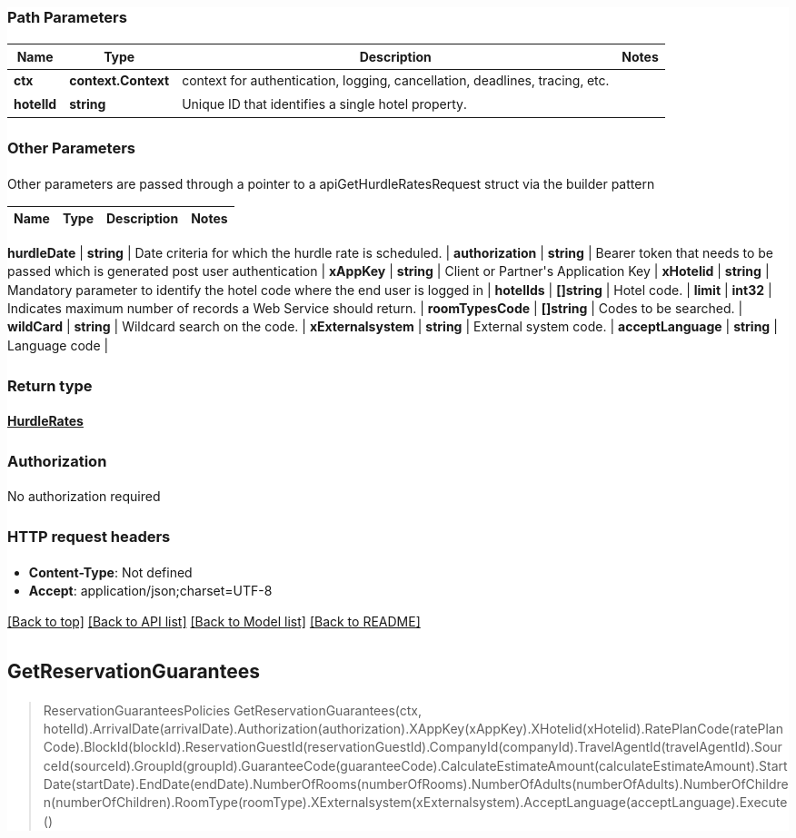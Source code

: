 ### Path Parameters


Name | Type | Description  | Notes
------------- | ------------- | ------------- | -------------
**ctx** | **context.Context** | context for authentication, logging, cancellation, deadlines, tracing, etc.
**hotelId** | **string** | Unique ID that identifies a single hotel property. | 

### Other Parameters

Other parameters are passed through a pointer to a apiGetHurdleRatesRequest struct via the builder pattern


Name | Type | Description  | Notes
------------- | ------------- | ------------- | -------------

 **hurdleDate** | **string** | Date criteria for which the hurdle rate is scheduled. | 
 **authorization** | **string** | Bearer token that needs to be passed which is generated post user authentication | 
 **xAppKey** | **string** | Client or Partner&#39;s Application Key | 
 **xHotelid** | **string** | Mandatory parameter to identify the hotel code where the end user is logged in | 
 **hotelIds** | **[]string** | Hotel code. | 
 **limit** | **int32** | Indicates maximum number of records a Web Service should return. | 
 **roomTypesCode** | **[]string** | Codes to be searched. | 
 **wildCard** | **string** | Wildcard search on the code. | 
 **xExternalsystem** | **string** | External system code. | 
 **acceptLanguage** | **string** | Language code | 

### Return type

[**HurdleRates**](HurdleRates.md)

### Authorization

No authorization required

### HTTP request headers

- **Content-Type**: Not defined
- **Accept**: application/json;charset=UTF-8

[[Back to top]](#) [[Back to API list]](../README.md#documentation-for-api-endpoints)
[[Back to Model list]](../README.md#documentation-for-models)
[[Back to README]](../README.md)


## GetReservationGuarantees

> ReservationGuaranteesPolicies GetReservationGuarantees(ctx, hotelId).ArrivalDate(arrivalDate).Authorization(authorization).XAppKey(xAppKey).XHotelid(xHotelid).RatePlanCode(ratePlanCode).BlockId(blockId).ReservationGuestId(reservationGuestId).CompanyId(companyId).TravelAgentId(travelAgentId).SourceId(sourceId).GroupId(groupId).GuaranteeCode(guaranteeCode).CalculateEstimateAmount(calculateEstimateAmount).StartDate(startDate).EndDate(endDate).NumberOfRooms(numberOfRooms).NumberOfAdults(numberOfAdults).NumberOfChildren(numberOfChildren).RoomType(roomType).XExternalsystem(xExternalsystem).AcceptLanguage(acceptLanguage).Execute()
